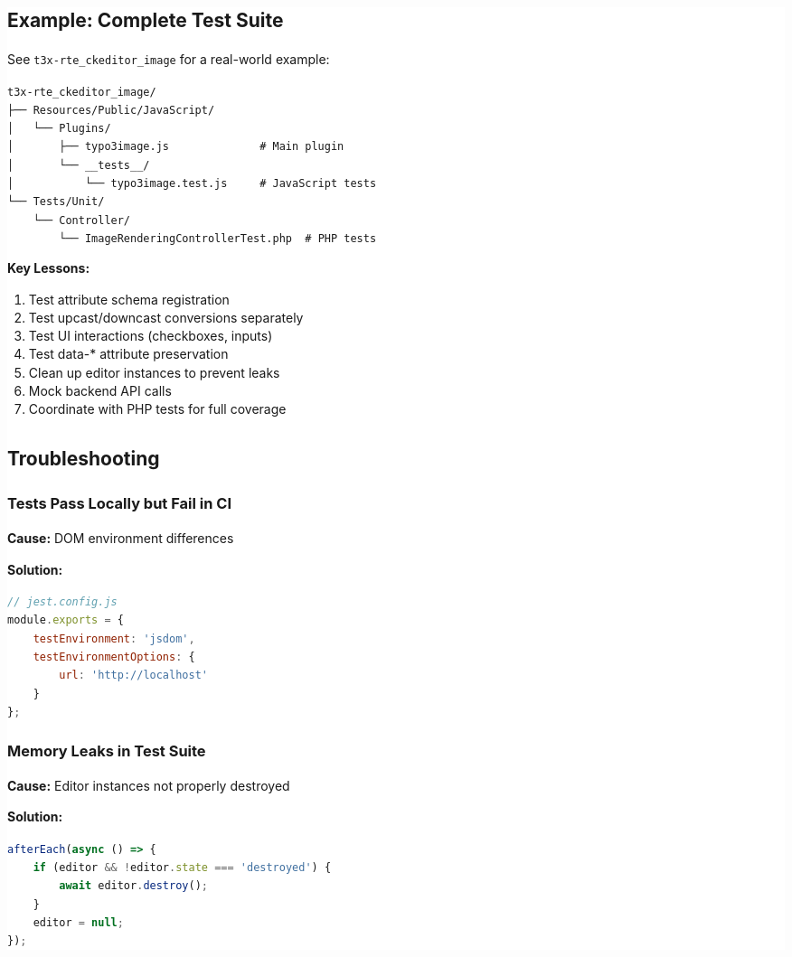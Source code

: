 ## Example: Complete Test Suite

See `t3x-rte_ckeditor_image` for a real-world example:

```
t3x-rte_ckeditor_image/
├── Resources/Public/JavaScript/
│   └── Plugins/
│       ├── typo3image.js              # Main plugin
│       └── __tests__/
│           └── typo3image.test.js     # JavaScript tests
└── Tests/Unit/
    └── Controller/
        └── ImageRenderingControllerTest.php  # PHP tests
```

**Key Lessons:**
1. Test attribute schema registration
2. Test upcast/downcast conversions separately
3. Test UI interactions (checkboxes, inputs)
4. Test data-* attribute preservation
5. Clean up editor instances to prevent leaks
6. Mock backend API calls
7. Coordinate with PHP tests for full coverage

## Troubleshooting

### Tests Pass Locally but Fail in CI

**Cause:** DOM environment differences

**Solution:**
```javascript
// jest.config.js
module.exports = {
    testEnvironment: 'jsdom',
    testEnvironmentOptions: {
        url: 'http://localhost'
    }
};
```

### Memory Leaks in Test Suite

**Cause:** Editor instances not properly destroyed

**Solution:**
```javascript
afterEach(async () => {
    if (editor && !editor.state === 'destroyed') {
        await editor.destroy();
    }
    editor = null;
});
```
